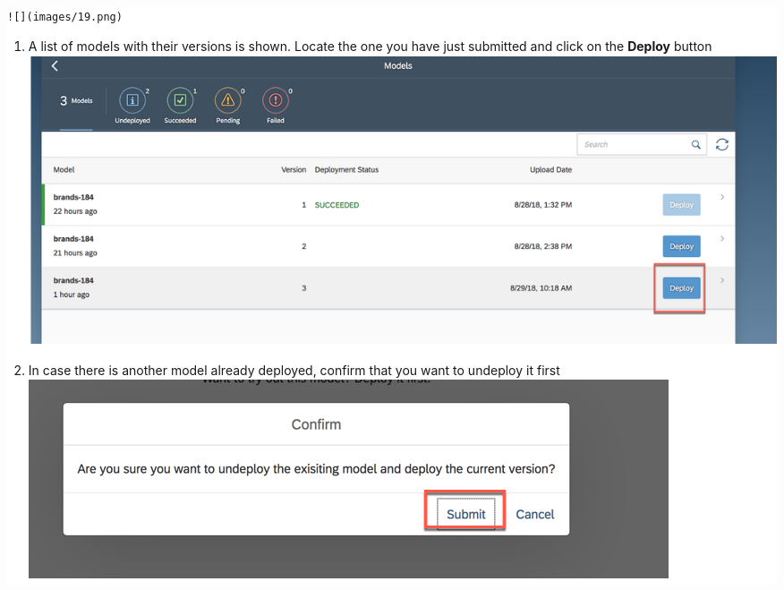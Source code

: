 	![](images/19.png)

1. A list of models with their versions is shown. Locate the one you have just submitted and click on the **Deploy** button
	![](images/20.png)

1. In case there is another model already deployed, confirm that you want to undeploy it first
	![](images/21.png)
